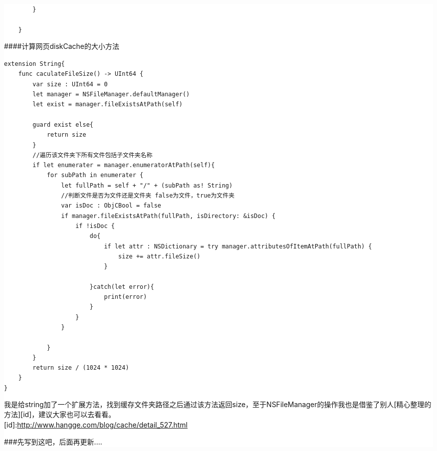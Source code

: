 ```
        }
        	
    }

```

####计算网页diskCache的大小方法		
```
extension String{
    func caculateFileSize() -> UInt64 {
        var size : UInt64 = 0
        let manager = NSFileManager.defaultManager()
        let exist = manager.fileExistsAtPath(self)
        
        guard exist else{
            return size
        }
        //遍历该文件夹下所有文件包括子文件夹名称
        if let enumerater = manager.enumeratorAtPath(self){
            for subPath in enumerater {
                let fullPath = self + "/" + (subPath as! String)		
                //判断文件是否为文件还是文件夹 false为文件，true为文件夹
                var isDoc : ObjCBool = false
                if manager.fileExistsAtPath(fullPath, isDirectory: &isDoc) {
                    if !isDoc {
                        do{
                            if let attr : NSDictionary = try manager.attributesOfItemAtPath(fullPath) {
                                size += attr.fileSize()
                            }
                            
                        }catch(let error){
                            print(error)
                        }
                    }
                }
                
            }
        }
        return size / (1024 * 1024)
    }
}
```
我是给string加了一个扩展方法，找到缓存文件夹路径之后通过该方法返回size，至于NSFileManager的操作我也是借鉴了别人[精心整理的方法][id]，建议大家也可以去看看。		
[id]:http://www.hangge.com/blog/cache/detail_527.html


###先写到这吧，后面再更新....

